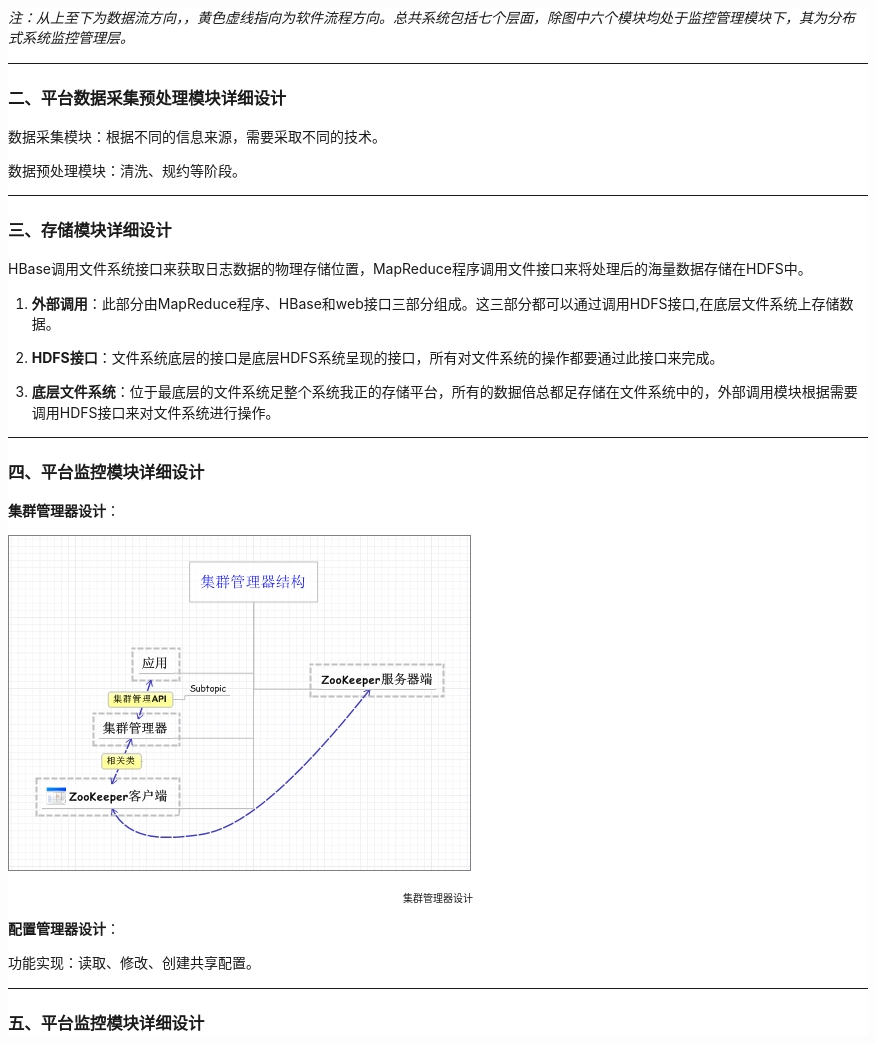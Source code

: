 *注：从上至下为数据流方向，，黄色虚线指向为软件流程方向。总共系统包括七个层面，除图中六个模块均处于监控管理模块下，其为分布式系统监控管理层。*

----

### 二、平台数据采集预处理模块详细设计

数据采集模块：根据不同的信息来源，需要采取不同的技术。

数据预处理模块：清洗、规约等阶段。

----

### 三、存储模块详细设计

HBase调用文件系统接口来获取日志数据的物理存储位置，MapReduce程序调用文件接口来将处理后的海量数据存储在HDFS中。

1. **外部调用**：此部分由MapReduce程序、HBase和web接口三部分组成。这三部分都可以通过调用HDFS接口,在底层文件系统上存储数据。

2. **HDFS接口**：文件系统底层的接口是底层HDFS系统呈现的接口，所有对文件系统的操作都要通过此接口来完成。

3. **底层文件系统**：位于最底层的文件系统足整个系统我正的存储平台，所有的数掘倍总都足存储在文件系统中的，外部调用模块根据需要调用HDFS接口来对文件系统进行操作。

----

### 四、平台监控模块详细设计

**集群管理器设计**：

![](/assets/2014-01-30-manager-architect.jpg "集群管理器设计")
<center style="font-size:10px">集群管理器设计</center>

**配置管理器设计**：

功能实现：读取、修改、创建共享配置。

----

### 五、平台监控模块详细设计
